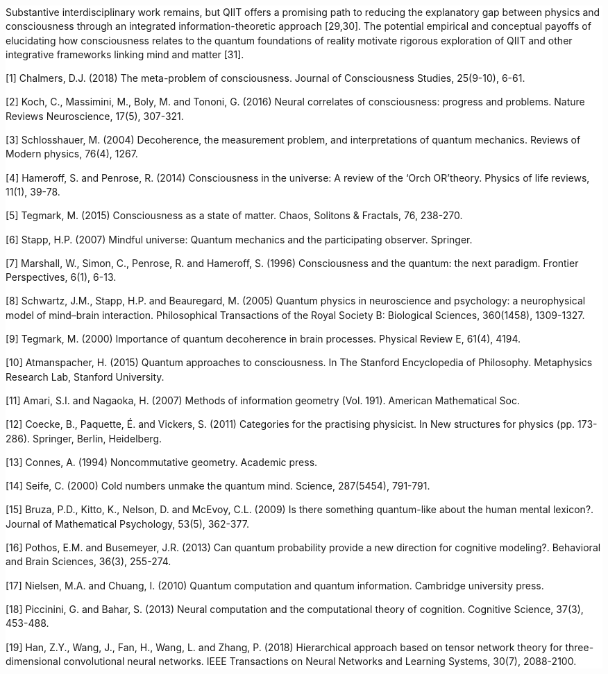 Substantive interdisciplinary work remains, but QIIT offers a promising path to reducing the explanatory gap between physics and consciousness through an integrated information-theoretic approach \[29,30\]. The potential empirical and conceptual payoffs of elucidating how consciousness relates to the quantum foundations of reality motivate rigorous exploration of QIIT and other integrative frameworks linking mind and matter \[31\].

\[1\] Chalmers, D.J. (2018) The meta-problem of consciousness. Journal of Consciousness Studies, 25(9-10), 6-61.

\[2\] Koch, C., Massimini, M., Boly, M. and Tononi, G. (2016) Neural correlates of consciousness: progress and problems. Nature Reviews Neuroscience, 17(5), 307-321.

\[3\] Schlosshauer, M. (2004) Decoherence, the measurement problem, and interpretations of quantum mechanics. Reviews of Modern physics, 76(4), 1267.

\[4\] Hameroff, S. and Penrose, R. (2014) Consciousness in the universe: A review of the ‘Orch OR’theory. Physics of life reviews, 11(1), 39-78.

\[5\] Tegmark, M. (2015) Consciousness as a state of matter. Chaos, Solitons & Fractals, 76, 238-270.

\[6\] Stapp, H.P. (2007) Mindful universe: Quantum mechanics and the participating observer. Springer.

\[7\] Marshall, W., Simon, C., Penrose, R. and Hameroff, S. (1996) Consciousness and the quantum: the next paradigm. Frontier Perspectives, 6(1), 6-13.

\[8\] Schwartz, J.M., Stapp, H.P. and Beauregard, M. (2005) Quantum physics in neuroscience and psychology: a neurophysical model of mind–brain interaction. Philosophical Transactions of the Royal Society B: Biological Sciences, 360(1458), 1309-1327.

\[9\] Tegmark, M. (2000) Importance of quantum decoherence in brain processes. Physical Review E, 61(4), 4194.

\[10\] Atmanspacher, H. (2015) Quantum approaches to consciousness. In The Stanford Encyclopedia of Philosophy. Metaphysics Research Lab, Stanford University.

\[11\] Amari, S.I. and Nagaoka, H. (2007) Methods of information geometry (Vol. 191). American Mathematical Soc.

\[12\] Coecke, B., Paquette, É. and Vickers, S. (2011) Categories for the practising physicist. In New structures for physics (pp. 173-286). Springer, Berlin, Heidelberg.

\[13\] Connes, A. (1994) Noncommutative geometry. Academic press.

\[14\] Seife, C. (2000) Cold numbers unmake the quantum mind. Science, 287(5454), 791-791.

\[15\] Bruza, P.D., Kitto, K., Nelson, D. and McEvoy, C.L. (2009) Is there something quantum-like about the human mental lexicon?. Journal of Mathematical Psychology, 53(5), 362-377.

\[16\] Pothos, E.M. and Busemeyer, J.R. (2013) Can quantum probability provide a new direction for cognitive modeling?. Behavioral and Brain Sciences, 36(3), 255-274.

\[17\] Nielsen, M.A. and Chuang, I. (2010) Quantum computation and quantum information. Cambridge university press.

\[18\] Piccinini, G. and Bahar, S. (2013) Neural computation and the computational theory of cognition. Cognitive Science, 37(3), 453-488.

\[19\] Han, Z.Y., Wang, J., Fan, H., Wang, L. and Zhang, P. (2018) Hierarchical approach based on tensor network theory for three-dimensional convolutional neural networks. IEEE Transactions on Neural Networks and Learning Systems, 30(7), 2088-2100.
